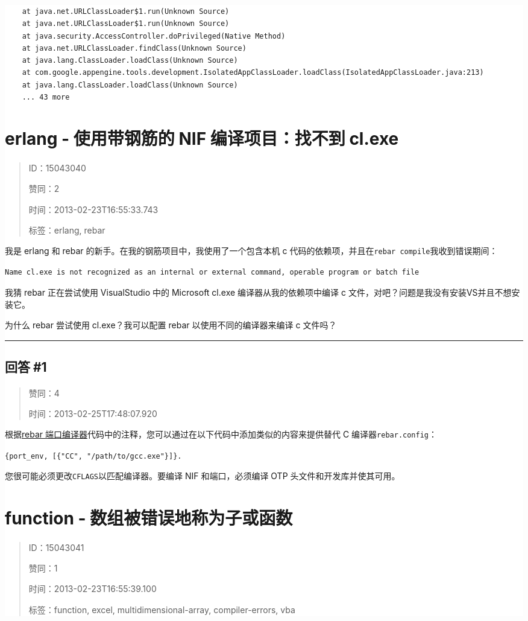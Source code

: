 ```
    at java.net.URLClassLoader$1.run(Unknown Source)
    at java.net.URLClassLoader$1.run(Unknown Source)
    at java.security.AccessController.doPrivileged(Native Method)
    at java.net.URLClassLoader.findClass(Unknown Source)
    at java.lang.ClassLoader.loadClass(Unknown Source)
    at com.google.appengine.tools.development.IsolatedAppClassLoader.loadClass(IsolatedAppClassLoader.java:213)
    at java.lang.ClassLoader.loadClass(Unknown Source)
    ... 43 more 
```

# erlang - 使用带钢筋的 NIF 编译项目：找不到 cl.exe

> ID：15043040
> 
> 赞同：2
> 
> 时间：2013-02-23T16:55:33.743
> 
> 标签：erlang, rebar

我是 erlang 和 rebar 的新手。在我的钢筋项目中，我使用了一个包含本机 c 代码的依赖项，并且在`rebar compile`我收到错误期间：

`Name cl.exe is not recognized as an internal or external command, operable program or batch file`

我猜 rebar 正在尝试使用 VisualStudio 中的 Microsoft cl.exe 编译器从我的依赖项中编译 c 文件，对吧？问题是我没有安装VS并且不想安装它。

为什么 rebar 尝试使用 cl.exe？我可以配置 rebar 以使用不同的编译器来编译 c 文件吗？

* * *

## 回答 #1

> 赞同：4
> 
> 时间：2013-02-25T17:48:07.920

根据[rebar 端口编译器](https://github.com/basho/rebar/blob/master/src/rebar_port_compiler.erl#L46)代码中的注释，您可以通过在以下代码中添加类似的内容来提供替代 C 编译器`rebar.config`：

```
{port_env, [{"CC", "/path/to/gcc.exe"}]}. 
```

您很可能必须更改`CFLAGS`以匹配编译器。要编译 NIF 和端口，必须编译 OTP 头文件和开发库并使其可用。

# function - 数组被错误地称为子或函数

> ID：15043041
> 
> 赞同：1
> 
> 时间：2013-02-23T16:55:39.100
> 
> 标签：function, excel, multidimensional-array, compiler-errors, vba
